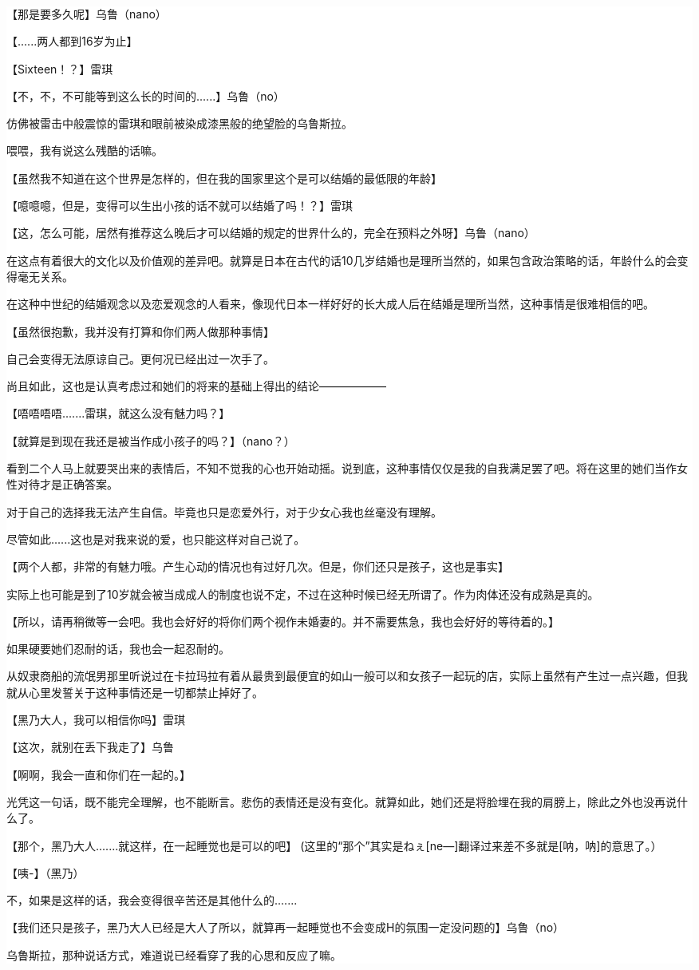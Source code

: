 【那是要多久呢】乌鲁（nano）

【......两人都到16岁为止】

【Sixteen！？】雷琪

【不，不，不可能等到这么长的时间的......】乌鲁（no）

仿佛被雷击中般震惊的雷琪和眼前被染成漆黑般的绝望脸的乌鲁斯拉。

喂喂，我有说这么残酷的话嘛。

【虽然我不知道在这个世界是怎样的，但在我的国家里这个是可以结婚的最低限的年龄】

【噫噫噫，但是，变得可以生出小孩的话不就可以结婚了吗！？】雷琪

【这，怎么可能，居然有推荐这么晚后才可以结婚的规定的世界什么的，完全在预料之外呀】乌鲁（nano）

在这点有着很大的文化以及价值观的差异吧。就算是日本在古代的话10几岁结婚也是理所当然的，如果包含政治策略的话，年龄什么的会变得毫无关系。

在这种中世纪的结婚观念以及恋爱观念的人看来，像现代日本一样好好的长大成人后在结婚是理所当然，这种事情是很难相信的吧。

【虽然很抱歉，我并没有打算和你们两人做那种事情】

自己会变得无法原谅自己。更何况已经出过一次手了。

尚且如此，这也是认真考虑过和她们的将来的基础上得出的结论——————

【唔唔唔唔.......雷琪，就这么没有魅力吗？】

【就算是到现在我还是被当作成小孩子的吗？】（nano？）

看到二个人马上就要哭出来的表情后，不知不觉我的心也开始动摇。说到底，这种事情仅仅是我的自我满足罢了吧。将在这里的她们当作女性对待才是正确答案。

对于自己的选择我无法产生自信。毕竟也只是恋爱外行，对于少女心我也丝毫没有理解。

尽管如此......这也是对我来说的爱，也只能这样对自己说了。

【两个人都，非常的有魅力哦。产生心动的情况也有过好几次。但是，你们还只是孩子，这也是事实】

实际上也可能是到了10岁就会被当成成人的制度也说不定，不过在这种时候已经无所谓了。作为肉体还没有成熟是真的。

【所以，请再稍微等一会吧。我也会好好的将你们两个视作未婚妻的。并不需要焦急，我也会好好的等待着的。】

如果硬要她们忍耐的话，我也会一起忍耐的。

从奴隶商船的流氓男那里听说过在卡拉玛拉有着从最贵到最便宜的如山一般可以和女孩子一起玩的店，实际上虽然有产生过一点兴趣，但我就从心里发誓关于这种事情还是一切都禁止掉好了。

【黑乃大人，我可以相信你吗】雷琪

【这次，就别在丢下我走了】乌鲁

【啊啊，我会一直和你们在一起的。】

光凭这一句话，既不能完全理解，也不能断言。悲伤的表情还是没有变化。就算如此，她们还是将脸埋在我的肩膀上，除此之外也没再说什么了。

【那个，黑乃大人.......就这样，在一起睡觉也是可以的吧】 (这里的“那个”其实是ねぇ\[ne—]翻译过来差不多就是\[呐，呐]的意思了。）

【咦-】（黑乃）

不，如果是这样的话，我会变得很辛苦还是其他什么的.......

【我们还只是孩子，黑乃大人已经是大人了所以，就算再一起睡觉也不会变成H的氛围一定没问题的】乌鲁（no）

乌鲁斯拉，那种说话方式，难道说已经看穿了我的心思和反应了嘛。
